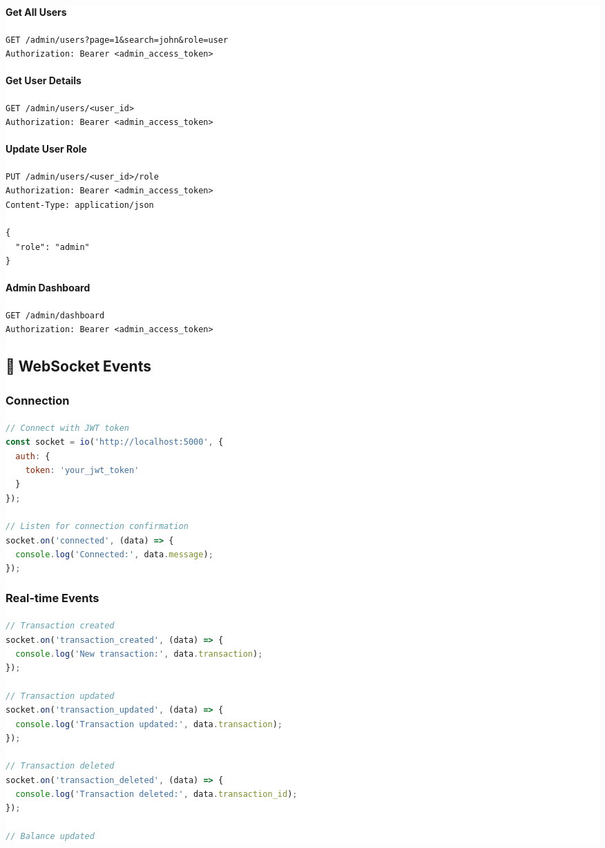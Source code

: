 #### Get All Users
```http
GET /admin/users?page=1&search=john&role=user
Authorization: Bearer <admin_access_token>
```

#### Get User Details
```http
GET /admin/users/<user_id>
Authorization: Bearer <admin_access_token>
```

#### Update User Role
```http
PUT /admin/users/<user_id>/role
Authorization: Bearer <admin_access_token>
Content-Type: application/json

{
  "role": "admin"
}
```

#### Admin Dashboard
```http
GET /admin/dashboard
Authorization: Bearer <admin_access_token>
```

## 🔌 WebSocket Events

### Connection
```javascript
// Connect with JWT token
const socket = io('http://localhost:5000', {
  auth: {
    token: 'your_jwt_token'
  }
});

// Listen for connection confirmation
socket.on('connected', (data) => {
  console.log('Connected:', data.message);
});
```

### Real-time Events
```javascript
// Transaction created
socket.on('transaction_created', (data) => {
  console.log('New transaction:', data.transaction);
});

// Transaction updated
socket.on('transaction_updated', (data) => {
  console.log('Transaction updated:', data.transaction);
});

// Transaction deleted
socket.on('transaction_deleted', (data) => {
  console.log('Transaction deleted:', data.transaction_id);
});

// Balance updated
```
